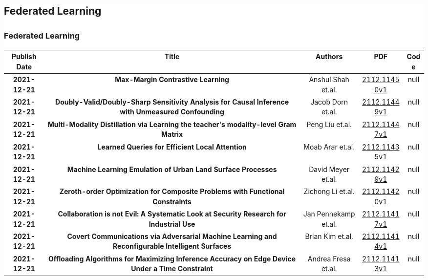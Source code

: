 ## Federated Learning

### Federated Learning
|Publish Date|Title|Authors|PDF|Code|
| :---: | :---: | :---: | :---: | :---: |
|**2021-12-21**|**Max-Margin Contrastive Learning**|Anshul Shah et.al.|[2112.11450v1](http://arxiv.org/abs/2112.11450v1)|null|
|**2021-12-21**|**Doubly-Valid/Doubly-Sharp Sensitivity Analysis for Causal Inference with Unmeasured Confounding**|Jacob Dorn et.al.|[2112.11449v1](http://arxiv.org/abs/2112.11449v1)|null|
|**2021-12-21**|**Multi-Modality Distillation via Learning the teacher's modality-level Gram Matrix**|Peng Liu et.al.|[2112.11447v1](http://arxiv.org/abs/2112.11447v1)|null|
|**2021-12-21**|**Learned Queries for Efficient Local Attention**|Moab Arar et.al.|[2112.11435v1](http://arxiv.org/abs/2112.11435v1)|null|
|**2021-12-21**|**Machine Learning Emulation of Urban Land Surface Processes**|David Meyer et.al.|[2112.11429v1](http://arxiv.org/abs/2112.11429v1)|null|
|**2021-12-21**|**Zeroth-order Optimization for Composite Problems with Functional Constraints**|Zichong Li et.al.|[2112.11420v1](http://arxiv.org/abs/2112.11420v1)|null|
|**2021-12-21**|**Collaboration is not Evil: A Systematic Look at Security Research for Industrial Use**|Jan Pennekamp et.al.|[2112.11417v1](http://arxiv.org/abs/2112.11417v1)|null|
|**2021-12-21**|**Covert Communications via Adversarial Machine Learning and Reconfigurable Intelligent Surfaces**|Brian Kim et.al.|[2112.11414v1](http://arxiv.org/abs/2112.11414v1)|null|
|**2021-12-21**|**Offloading Algorithms for Maximizing Inference Accuracy on Edge Device Under a Time Constraint**|Andrea Fresa et.al.|[2112.11413v1](http://arxiv.org/abs/2112.11413v1)|null|

